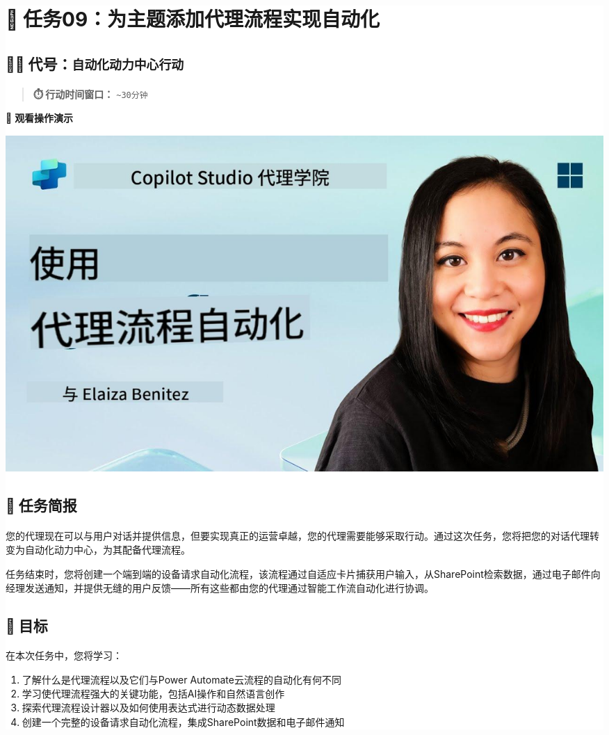 
# 🚨 任务09：为主题添加代理流程实现自动化

## 🕵️‍♂️ 代号：`自动化动力中心行动`

> **⏱️ 行动时间窗口：** `~30分钟`  

🎥 **观看操作演示**

[![代理流程视频缩略图](../../../../../translated_images/video-thumbnail.ede12df9aaebcc8996680c8b6555d309b53bdf33d1b0165cae3b5173a6bcdd73.zh.jpg)](https://www.youtube.com/watch?v=vtLZJT3eBXg "在YouTube上观看操作演示")

## 🎯 任务简报

您的代理现在可以与用户对话并提供信息，但要实现真正的运营卓越，您的代理需要能够采取行动。通过这次任务，您将把您的对话代理转变为自动化动力中心，为其配备代理流程。

任务结束时，您将创建一个端到端的设备请求自动化流程，该流程通过自适应卡片捕获用户输入，从SharePoint检索数据，通过电子邮件向经理发送通知，并提供无缝的用户反馈——所有这些都由您的代理通过智能工作流自动化进行协调。

## 🔎 目标

在本次任务中，您将学习：

1. 了解什么是代理流程以及它们与Power Automate云流程的自动化有何不同
1. 学习使代理流程强大的关键功能，包括AI操作和自然语言创作
1. 探索代理流程设计器以及如何使用表达式进行动态数据处理
1. 创建一个完整的设备请求自动化流程，集成SharePoint数据和电子邮件通知
